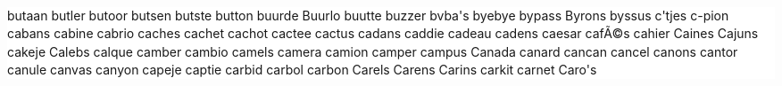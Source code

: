 butaan
butler
butoor
butsen
butste
button
buurde
Buurlo
buutte
buzzer
bvba's
byebye
bypass
Byrons
byssus
c'tjes
c-pion
cabans
cabine
cabrio
caches
cachet
cachot
cactee
cactus
cadans
caddie
cadeau
cadens
caesar
cafÃ©s
cahier
Caines
Cajuns
cakeje
Calebs
calque
camber
cambio
camels
camera
camion
camper
campus
Canada
canard
cancan
cancel
canons
cantor
canule
canvas
canyon
capeje
captie
carbid
carbol
carbon
Carels
Carens
Carins
carkit
carnet
Caro's